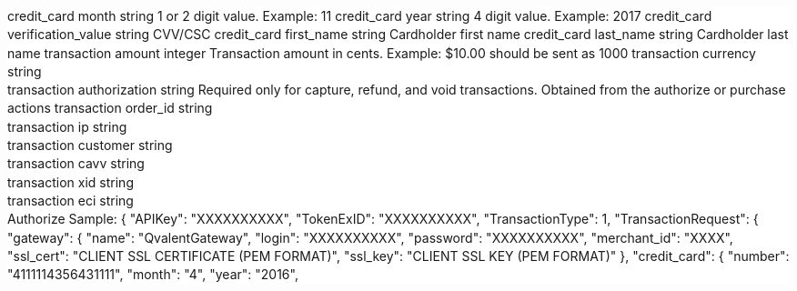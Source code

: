 credit_card	month	string	1 or 2 digit value. Example: 11
credit_card	year	string	4 digit value. Example: 2017
credit_card	verification_value	string	CVV/CSC
credit_card	first_name	string	Cardholder first name
credit_card	last_name	string	Cardholder last name
transaction	amount	integer	Transaction amount in cents. Example: $10.00 should be sent as 1000
transaction	currency	string	
transaction	authorization	string	Required only for capture, refund, and void transactions. Obtained from the authorize or purchase actions
transaction	order_id	string	
transaction	ip	string	
transaction	customer	string	
transaction	cavv	string	
transaction	xid	string	
transaction	eci	string	
Authorize Sample:
{
  "APIKey": "XXXXXXXXXX",
  "TokenExID": "XXXXXXXXXX",
  "TransactionType": 1,
  "TransactionRequest": {
    "gateway": {
      "name": "QvalentGateway",
      "login": "XXXXXXXXXX",
      "password": "XXXXXXXXXX",
      "merchant_id": "XXXX",
      "ssl_cert": "CLIENT SSL CERTIFICATE (PEM FORMAT)",
      "ssl_key": "CLIENT SSL KEY (PEM FORMAT)"
    },
    "credit_card": {
      "number": "4111114356431111",
      "month": "4",
      "year": "2016",
